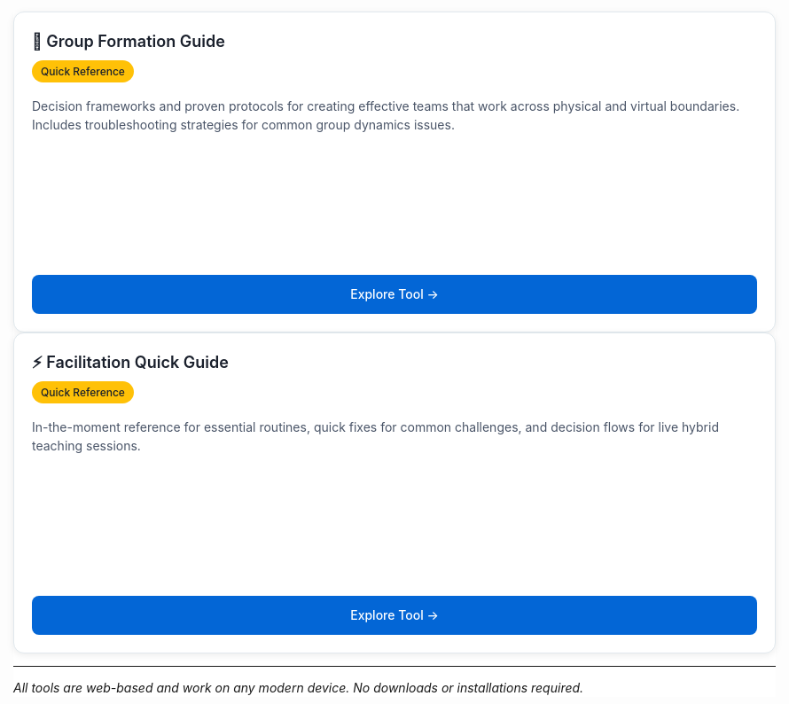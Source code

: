 <div style="border: 1px solid #e1e8ed; border-radius: 12px; padding: 20px; background: white; box-shadow: 0 2px 8px rgba(0,0,0,0.08); transition: box-shadow 0.2s ease; display: flex; flex-direction: column; min-height: 320px;">
<div style="flex-grow: 1;">
<h3 style="margin: 0 0 8px 0; font-size: 18px; font-weight: 600; color: #1a202c;">👥 Group Formation Guide</h3>
<span style="background: #ffc107; color: #1a202c; padding: 4px 10px; border-radius: 16px; font-size: 12px; font-weight: 500; white-space: nowrap; display: inline-block; margin-bottom: 16px;">Quick Reference</span>
<p style="margin: 0; color: #4a5568; line-height: 1.5;">Decision frameworks and proven protocols for creating effective teams that work across physical and virtual boundaries. Includes troubleshooting strategies for common group dynamics issues.</p>
</div>
<a href="/03-dimension-03-facilitation-equity-community-design-kit/hybrid-learning-group-formation-guide" style="display: block; background: #0366d6; color: white; padding: 12px 24px; text-decoration: none; border-radius: 8px; font-weight: 500; font-size: 14px; transition: background 0.2s ease; text-align: center; margin-top: 16px;">Explore Tool →</a>
</div>

<div style="border: 1px solid #e1e8ed; border-radius: 12px; padding: 20px; background: white; box-shadow: 0 2px 8px rgba(0,0,0,0.08); transition: box-shadow 0.2s ease; display: flex; flex-direction: column; min-height: 320px;">
<div style="flex-grow: 1;">
<h3 style="margin: 0 0 8px 0; font-size: 18px; font-weight: 600; color: #1a202c;">⚡ Facilitation Quick Guide</h3>
<span style="background: #ffc107; color: #1a202c; padding: 4px 10px; border-radius: 16px; font-size: 12px; font-weight: 500; white-space: nowrap; display: inline-block; margin-bottom: 16px;">Quick Reference</span>
<p style="margin: 0; color: #4a5568; line-height: 1.5;">In-the-moment reference for essential routines, quick fixes for common challenges, and decision flows for live hybrid teaching sessions.</p>
</div>
<a href="/03-dimension-03-facilitation-equity-community-design-kit/hybrid-learning-facilitation-quick-guide" style="display: block; background: #0366d6; color: white; padding: 12px 24px; text-decoration: none; border-radius: 8px; font-weight: 500; font-size: 14px; transition: background 0.2s ease; text-align: center; margin-top: 16px;">Explore Tool →</a>
</div>

</div>


---

*All tools are web-based and work on any modern device. No downloads or installations required.* 